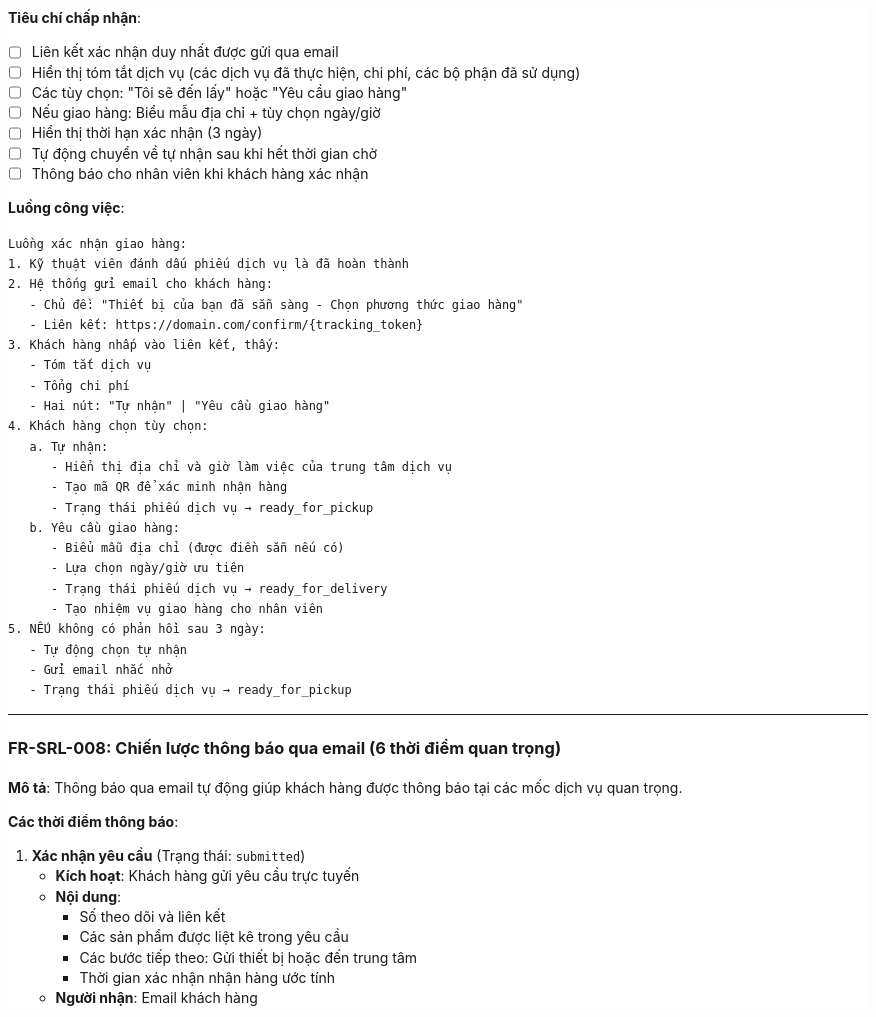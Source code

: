 **Tiêu chí chấp nhận**:
- [ ] Liên kết xác nhận duy nhất được gửi qua email
- [ ] Hiển thị tóm tắt dịch vụ (các dịch vụ đã thực hiện, chi phí, các bộ phận đã sử dụng)
- [ ] Các tùy chọn: "Tôi sẽ đến lấy" hoặc "Yêu cầu giao hàng"
- [ ] Nếu giao hàng: Biểu mẫu địa chỉ + tùy chọn ngày/giờ
- [ ] Hiển thị thời hạn xác nhận (3 ngày)
- [ ] Tự động chuyển về tự nhận sau khi hết thời gian chờ
- [ ] Thông báo cho nhân viên khi khách hàng xác nhận

**Luồng công việc**:
```
Luồng xác nhận giao hàng:
1. Kỹ thuật viên đánh dấu phiếu dịch vụ là đã hoàn thành
2. Hệ thống gửi email cho khách hàng:
   - Chủ đề: "Thiết bị của bạn đã sẵn sàng - Chọn phương thức giao hàng"
   - Liên kết: https://domain.com/confirm/{tracking_token}
3. Khách hàng nhấp vào liên kết, thấy:
   - Tóm tắt dịch vụ
   - Tổng chi phí
   - Hai nút: "Tự nhận" | "Yêu cầu giao hàng"
4. Khách hàng chọn tùy chọn:
   a. Tự nhận:
      - Hiển thị địa chỉ và giờ làm việc của trung tâm dịch vụ
      - Tạo mã QR để xác minh nhận hàng
      - Trạng thái phiếu dịch vụ → ready_for_pickup
   b. Yêu cầu giao hàng:
      - Biểu mẫu địa chỉ (được điền sẵn nếu có)
      - Lựa chọn ngày/giờ ưu tiên
      - Trạng thái phiếu dịch vụ → ready_for_delivery
      - Tạo nhiệm vụ giao hàng cho nhân viên
5. NẾU không có phản hồi sau 3 ngày:
   - Tự động chọn tự nhận
   - Gửi email nhắc nhở
   - Trạng thái phiếu dịch vụ → ready_for_pickup
```

---

### FR-SRL-008: Chiến lược thông báo qua email (6 thời điểm quan trọng)

**Mô tả**: Thông báo qua email tự động giúp khách hàng được thông báo tại các mốc dịch vụ quan trọng.

**Các thời điểm thông báo**:

1.  **Xác nhận yêu cầu** (Trạng thái: `submitted`)
    -   **Kích hoạt**: Khách hàng gửi yêu cầu trực tuyến
    -   **Nội dung**:
        -   Số theo dõi và liên kết
        -   Các sản phẩm được liệt kê trong yêu cầu
        -   Các bước tiếp theo: Gửi thiết bị hoặc đến trung tâm
        -   Thời gian xác nhận nhận hàng ước tính
    -   **Người nhận**: Email khách hàng
